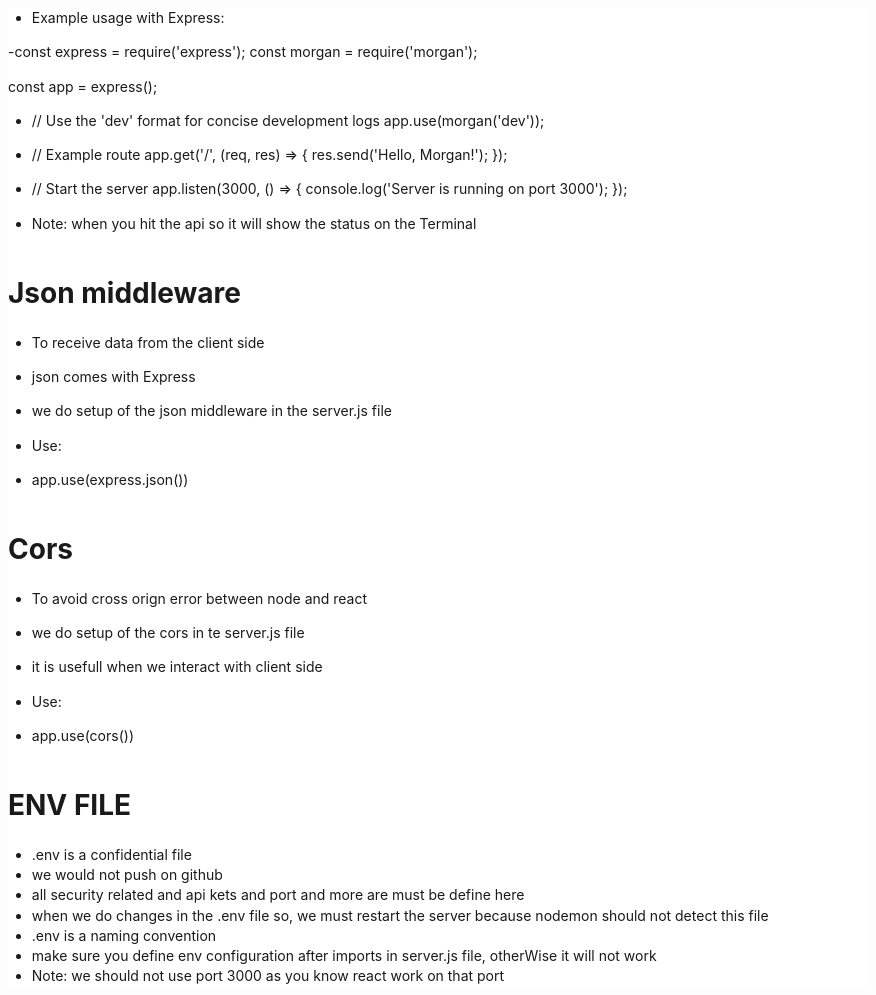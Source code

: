 - Example usage with Express:

-const express = require('express');
const morgan = require('morgan');

const app = express();

- // Use the 'dev' format for concise development logs
app.use(morgan('dev'));

- // Example route
app.get('/', (req, res) => {
  res.send('Hello, Morgan!');
});

- // Start the server
app.listen(3000, () => {
  console.log('Server is running on port 3000');
});


- Note: when you hit the api so it will show the status on the Terminal

# Json middleware

- To receive data from the client side
- json comes with Express
- we do setup of the json middleware in the server.js file


- Use:
- app.use(express.json())


# Cors

- To avoid cross orign error between node and react
- we do setup of the cors in te server.js file
- it is usefull when we interact with client side

- Use:
- app.use(cors())





# ENV FILE

- .env is a confidential file
- we would not push on github
- all security related and api kets and port and more are must be define here
- when we do changes in the .env file so, we must restart the server because nodemon should not detect this file
- .env is a naming convention
- make sure you define env configuration after imports in server.js file, otherWise it will not work
- Note: we should not use port 3000 as you know react work on that port
